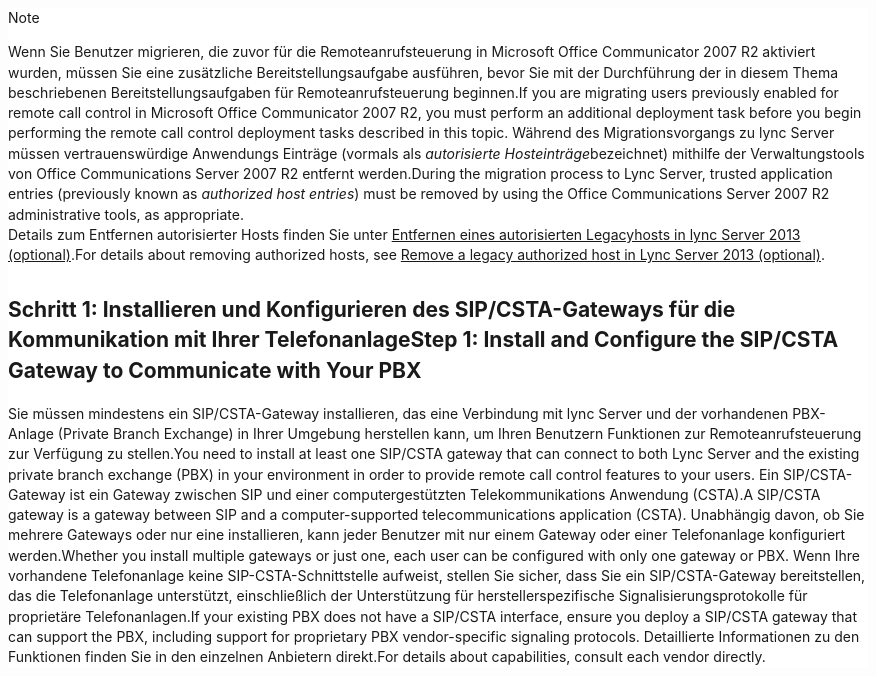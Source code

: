 <div>


> [!NOTE]  
> <span data-ttu-id="bdec6-107">Wenn Sie Benutzer migrieren, die zuvor für die Remoteanrufsteuerung in Microsoft Office Communicator 2007 R2 aktiviert wurden, müssen Sie eine zusätzliche Bereitstellungsaufgabe ausführen, bevor Sie mit der Durchführung der in diesem Thema beschriebenen Bereitstellungsaufgaben für Remoteanrufsteuerung beginnen.</span><span class="sxs-lookup"><span data-stu-id="bdec6-107">If you are migrating users previously enabled for remote call control in Microsoft Office Communicator 2007 R2, you must perform an additional deployment task before you begin performing the remote call control deployment tasks described in this topic.</span></span> <span data-ttu-id="bdec6-108">Während des Migrationsvorgangs zu lync Server müssen vertrauenswürdige Anwendungs Einträge (vormals als <EM>autorisierte Hosteinträge</EM>bezeichnet) mithilfe der Verwaltungstools von Office Communications Server 2007 R2 entfernt werden.</span><span class="sxs-lookup"><span data-stu-id="bdec6-108">During the migration process to Lync Server, trusted application entries (previously known as <EM>authorized host entries</EM>) must be removed by using the Office Communications Server 2007 R2 administrative tools, as appropriate.</span></span><BR><span data-ttu-id="bdec6-109">Details zum Entfernen autorisierter Hosts finden Sie unter <A href="lync-server-2013-remove-a-legacy-authorized-host-optional.md">Entfernen eines autorisierten Legacyhosts in lync Server 2013 (optional)</A>.</span><span class="sxs-lookup"><span data-stu-id="bdec6-109">For details about removing authorized hosts, see <A href="lync-server-2013-remove-a-legacy-authorized-host-optional.md">Remove a legacy authorized host in Lync Server 2013 (optional)</A>.</span></span>



</div>

<div>

## <a name="step-1-install-and-configure-the-sipcsta-gateway-to-communicate-with-your-pbx"></a><span data-ttu-id="bdec6-110">Schritt 1: Installieren und Konfigurieren des SIP/CSTA-Gateways für die Kommunikation mit Ihrer Telefonanlage</span><span class="sxs-lookup"><span data-stu-id="bdec6-110">Step 1: Install and Configure the SIP/CSTA Gateway to Communicate with Your PBX</span></span>

<span data-ttu-id="bdec6-111">Sie müssen mindestens ein SIP/CSTA-Gateway installieren, das eine Verbindung mit lync Server und der vorhandenen PBX-Anlage (Private Branch Exchange) in Ihrer Umgebung herstellen kann, um Ihren Benutzern Funktionen zur Remoteanrufsteuerung zur Verfügung zu stellen.</span><span class="sxs-lookup"><span data-stu-id="bdec6-111">You need to install at least one SIP/CSTA gateway that can connect to both Lync Server and the existing private branch exchange (PBX) in your environment in order to provide remote call control features to your users.</span></span> <span data-ttu-id="bdec6-112">Ein SIP/CSTA-Gateway ist ein Gateway zwischen SIP und einer computergestützten Telekommunikations Anwendung (CSTA).</span><span class="sxs-lookup"><span data-stu-id="bdec6-112">A SIP/CSTA gateway is a gateway between SIP and a computer-supported telecommunications application (CSTA).</span></span> <span data-ttu-id="bdec6-113">Unabhängig davon, ob Sie mehrere Gateways oder nur eine installieren, kann jeder Benutzer mit nur einem Gateway oder einer Telefonanlage konfiguriert werden.</span><span class="sxs-lookup"><span data-stu-id="bdec6-113">Whether you install multiple gateways or just one, each user can be configured with only one gateway or PBX.</span></span> <span data-ttu-id="bdec6-114">Wenn Ihre vorhandene Telefonanlage keine SIP-CSTA-Schnittstelle aufweist, stellen Sie sicher, dass Sie ein SIP/CSTA-Gateway bereitstellen, das die Telefonanlage unterstützt, einschließlich der Unterstützung für herstellerspezifische Signalisierungsprotokolle für proprietäre Telefonanlagen.</span><span class="sxs-lookup"><span data-stu-id="bdec6-114">If your existing PBX does not have a SIP/CSTA interface, ensure you deploy a SIP/CSTA gateway that can support the PBX, including support for proprietary PBX vendor-specific signaling protocols.</span></span> <span data-ttu-id="bdec6-115">Detaillierte Informationen zu den Funktionen finden Sie in den einzelnen Anbietern direkt.</span><span class="sxs-lookup"><span data-stu-id="bdec6-115">For details about capabilities, consult each vendor directly.</span></span>
